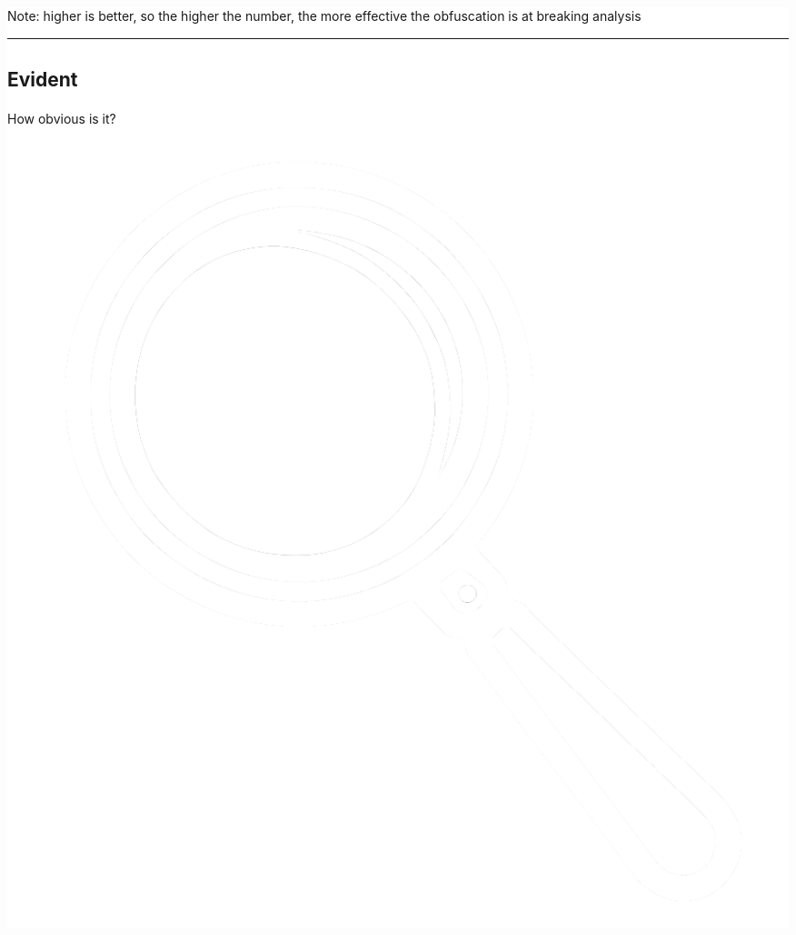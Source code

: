 Note: higher is better, so the higher the number, the more effective the obfuscation is at breaking analysis

----

## Evident

How obvious is it?

![](./images/evident-light.png)
